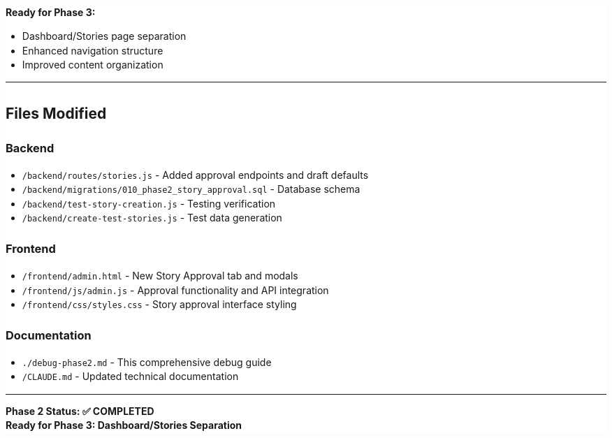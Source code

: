**Ready for Phase 3:**
- Dashboard/Stories page separation
- Enhanced navigation structure
- Improved content organization

---

## Files Modified

### Backend
- `/backend/routes/stories.js` - Added approval endpoints and draft defaults
- `/backend/migrations/010_phase2_story_approval.sql` - Database schema
- `/backend/test-story-creation.js` - Testing verification
- `/backend/create-test-stories.js` - Test data generation

### Frontend  
- `/frontend/admin.html` - New Story Approval tab and modals
- `/frontend/js/admin.js` - Approval functionality and API integration
- `/frontend/css/styles.css` - Story approval interface styling

### Documentation
- `./debug-phase2.md` - This comprehensive debug guide
- `/CLAUDE.md` - Updated technical documentation

---

**Phase 2 Status: ✅ COMPLETED**  
**Ready for Phase 3: Dashboard/Stories Separation**